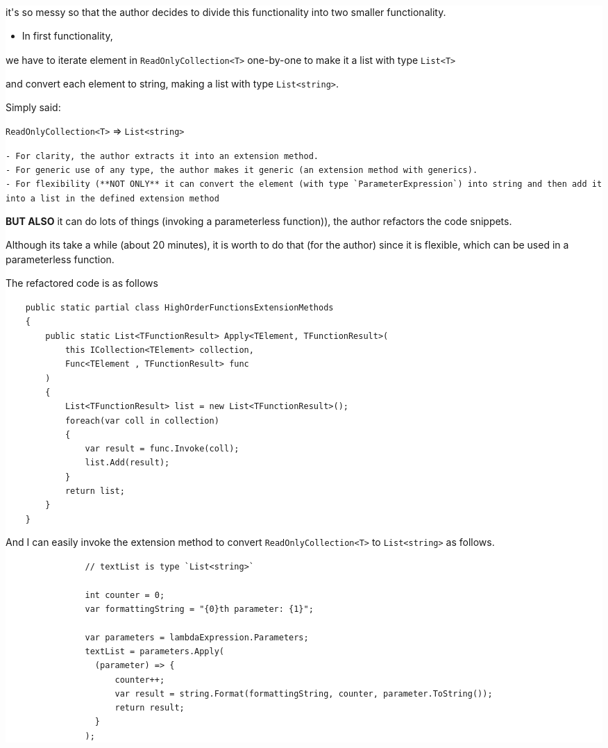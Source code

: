 it's so messy so that the author decides to divide this functionality into two smaller functionality.

+ In first functionality,

we have to iterate element in `ReadOnlyCollection<T>` one-by-one to make it a list with type `List<T>`

and convert each element to string, making a list with type `List<string>`.

Simply said:

`ReadOnlyCollection<T>` => `List<string>`


    - For clarity, the author extracts it into an extension method.
    - For generic use of any type, the author makes it generic (an extension method with generics).
    - For flexibility (**NOT ONLY** it can convert the element (with type `ParameterExpression`) into string and then add it into a list in the defined extension method

**BUT ALSO** it can do lots of things (invoking a parameterless function)), the author refactors the code snippets.

Although its take a while (about 20 minutes), it is worth to do that (for the author) since it is flexible, which can be used in a parameterless function.

The refactored code is as follows

```
    public static partial class HighOrderFunctionsExtensionMethods
    {
        public static List<TFunctionResult> Apply<TElement, TFunctionResult>(
            this ICollection<TElement> collection,
            Func<TElement , TFunctionResult> func
        )
        {
            List<TFunctionResult> list = new List<TFunctionResult>();
            foreach(var coll in collection)
            {
                var result = func.Invoke(coll);
                list.Add(result);
            }
            return list;
        }
    }
```

And I can easily invoke the extension method to convert `ReadOnlyCollection<T>` to `List<string>` as follows.

```
                // textList is type `List<string>`

                int counter = 0;
                var formattingString = "{0}th parameter: {1}";

                var parameters = lambdaExpression.Parameters;
                textList = parameters.Apply(
                  (parameter) => {
                      counter++;
                      var result = string.Format(formattingString, counter, parameter.ToString());
                      return result;
                  }
                );
```

